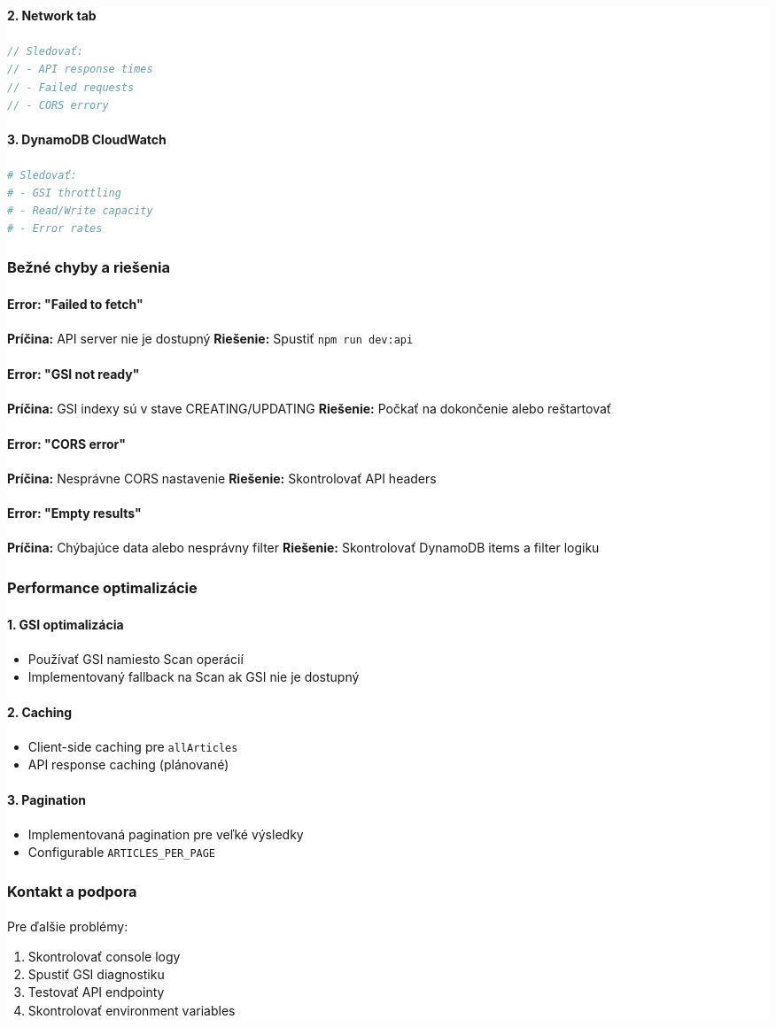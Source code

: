 #### 2. Network tab
```javascript
// Sledovať:
// - API response times
// - Failed requests
// - CORS errory
```

#### 3. DynamoDB CloudWatch
```bash
# Sledovať:
# - GSI throttling
# - Read/Write capacity
# - Error rates
```

### Bežné chyby a riešenia

#### Error: "Failed to fetch"
**Príčina:** API server nie je dostupný
**Riešenie:** Spustiť `npm run dev:api`

#### Error: "GSI not ready"
**Príčina:** GSI indexy sú v stave CREATING/UPDATING
**Riešenie:** Počkať na dokončenie alebo reštartovať

#### Error: "CORS error"
**Príčina:** Nesprávne CORS nastavenie
**Riešenie:** Skontrolovať API headers

#### Error: "Empty results"
**Príčina:** Chýbajúce data alebo nesprávny filter
**Riešenie:** Skontrolovať DynamoDB items a filter logiku

### Performance optimalizácie

#### 1. GSI optimalizácia
- Používať GSI namiesto Scan operácií
- Implementovaný fallback na Scan ak GSI nie je dostupný

#### 2. Caching
- Client-side caching pre `allArticles`
- API response caching (plánované)

#### 3. Pagination
- Implementovaná pagination pre veľké výsledky
- Configurable `ARTICLES_PER_PAGE`

### Kontakt a podpora

Pre ďalšie problémy:
1. Skontrolovať console logy
2. Spustiť GSI diagnostiku
3. Testovať API endpointy
4. Skontrolovať environment variables
